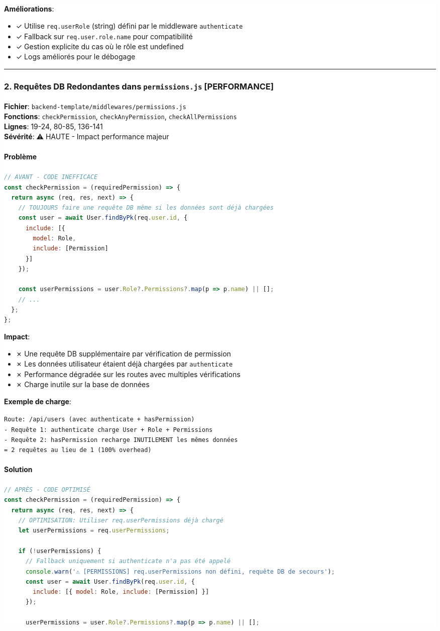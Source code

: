 **Améliorations**:
- ✓ Utilise `req.userRole` (string) défini par le middleware `authenticate`
- ✓ Fallback sur `req.user.role.name` pour compatibilité
- ✓ Gestion explicite du cas où le rôle est undefined
- ✓ Logs améliorés pour le débogage

---

### 2. Requêtes DB Redondantes dans `permissions.js` [PERFORMANCE]

**Fichier**: `backend-template/middlewares/permissions.js`  
**Fonctions**: `checkPermission`, `checkAnyPermission`, `checkAllPermissions`  
**Lignes**: 19-24, 80-85, 136-141  
**Sévérité**: ⚠️ HAUTE - Impact performance majeur

#### Problème

```javascript
// AVANT - CODE INEFFICACE
const checkPermission = (requiredPermission) => {
  return async (req, res, next) => {
    // TOUJOURS faire une requête DB même si les données sont déjà chargées
    const user = await User.findByPk(req.user.id, {
      include: [{
        model: Role,
        include: [Permission]
      }]
    });
    
    const userPermissions = user.Role?.Permissions?.map(p => p.name) || [];
    // ...
  };
};
```

**Impact**:
- ✗ Une requête DB supplémentaire par vérification de permission
- ✗ Les données utilisateur étaient déjà chargées par `authenticate`
- ✗ Performance dégradée sur les routes avec multiples vérifications
- ✗ Charge inutile sur la base de données

**Exemple de charge**:
```
Route: /api/users (avec authenticate + hasPermission)
- Requête 1: authenticate charge User + Role + Permissions
- Requête 2: hasPermission recharge INUTILEMENT les mêmes données
= 2 requêtes au lieu de 1 (100% overhead)
```

#### Solution

```javascript
// APRÈS - CODE OPTIMISÉ
const checkPermission = (requiredPermission) => {
  return async (req, res, next) => {
    // OPTIMISATION: Utiliser req.userPermissions déjà chargé
    let userPermissions = req.userPermissions;

    if (!userPermissions) {
      // Fallback uniquement si authenticate n'a pas été appelé
      console.warn('⚠️ [PERMISSIONS] req.userPermissions non défini, requête DB de secours');
      const user = await User.findByPk(req.user.id, {
        include: [{ model: Role, include: [Permission] }]
      });
      
      userPermissions = user.Role?.Permissions?.map(p => p.name) || [];
```